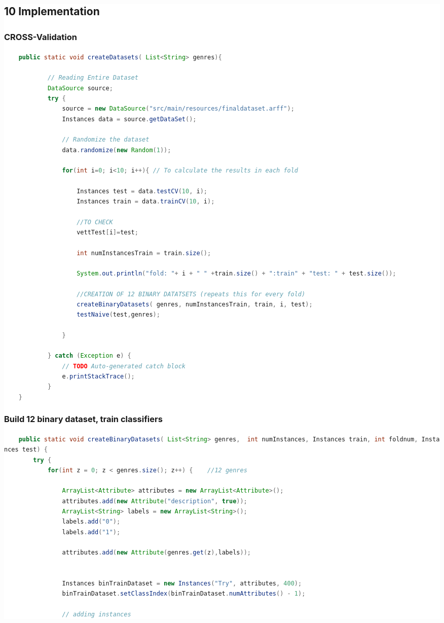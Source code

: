 
## 10 Implementation

### CROSS-Validation

```java
	public static void createDatasets( List<String> genres){

			// Reading Entire Dataset
			DataSource source;
			try {
				source = new DataSource("src/main/resources/finaldataset.arff");
				Instances data = source.getDataSet();			
				
				// Randomize the dataset
				data.randomize(new Random(1)); 	

				for(int i=0; i<10; i++){ // To calculate the results in each fold
					
					Instances test = data.testCV(10, i);
					Instances train = data.trainCV(10, i);
 
					//TO CHECK
					vettTest[i]=test;
		
					int numInstancesTrain = train.size();		
					
					System.out.println("fold: "+ i + " " +train.size() + ":train" + "test: " + test.size());
					
					//CREATION OF 12 BINARY DATATSETS (repeats this for every fold)
					createBinaryDatasets( genres, numInstancesTrain, train, i, test);	
					testNaive(test,genres);
	
				}	
					
			} catch (Exception e) {
				// TODO Auto-generated catch block
				e.printStackTrace();
			}
	}
```

### Build 12 binary dataset, train classifiers

```java
	public static void createBinaryDatasets( List<String> genres,  int numInstances, Instances train, int foldnum, Instances test) {
		try {
			for(int z = 0; z < genres.size(); z++) {	//12 genres		
				
				ArrayList<Attribute> attributes = new ArrayList<Attribute>();
				attributes.add(new Attribute("description", true));
				ArrayList<String> labels = new ArrayList<String>();
				labels.add("0");
				labels.add("1");
				
				attributes.add(new Attribute(genres.get(z),labels));
				

				Instances binTrainDataset = new Instances("Try", attributes, 400);
				binTrainDataset.setClassIndex(binTrainDataset.numAttributes() - 1);

				// adding instances		
```